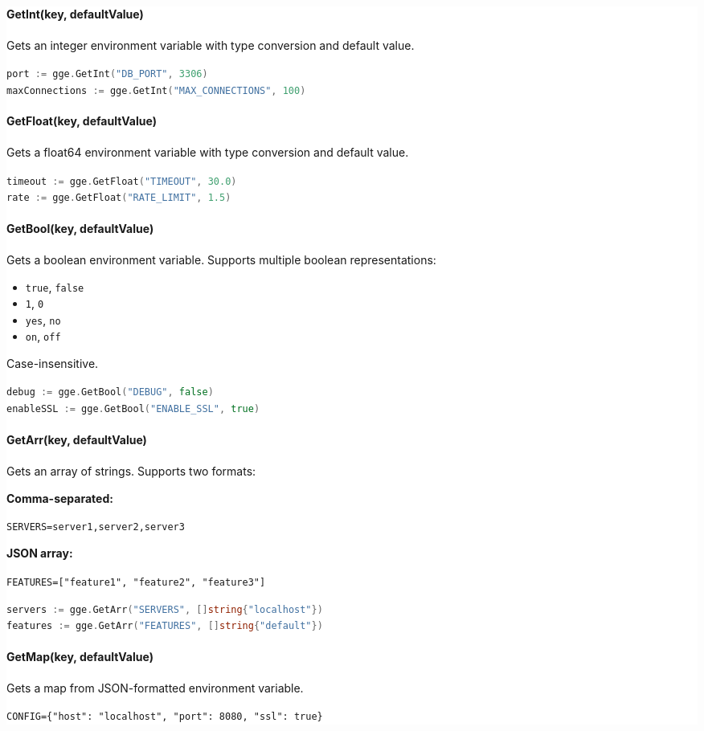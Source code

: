 #### GetInt(key, defaultValue)

Gets an integer environment variable with type conversion and default value.

```go
port := gge.GetInt("DB_PORT", 3306)
maxConnections := gge.GetInt("MAX_CONNECTIONS", 100)
```

#### GetFloat(key, defaultValue)

Gets a float64 environment variable with type conversion and default value.

```go
timeout := gge.GetFloat("TIMEOUT", 30.0)
rate := gge.GetFloat("RATE_LIMIT", 1.5)
```

#### GetBool(key, defaultValue)

Gets a boolean environment variable. Supports multiple boolean representations:
- `true`, `false`
- `1`, `0`
- `yes`, `no`
- `on`, `off`

Case-insensitive.

```go
debug := gge.GetBool("DEBUG", false)
enableSSL := gge.GetBool("ENABLE_SSL", true)
```

#### GetArr(key, defaultValue)

Gets an array of strings. Supports two formats:

**Comma-separated:**
```env
SERVERS=server1,server2,server3
```

**JSON array:**
```env
FEATURES=["feature1", "feature2", "feature3"]
```

```go
servers := gge.GetArr("SERVERS", []string{"localhost"})
features := gge.GetArr("FEATURES", []string{"default"})
```

#### GetMap(key, defaultValue)

Gets a map from JSON-formatted environment variable.

```env
CONFIG={"host": "localhost", "port": 8080, "ssl": true}
```
